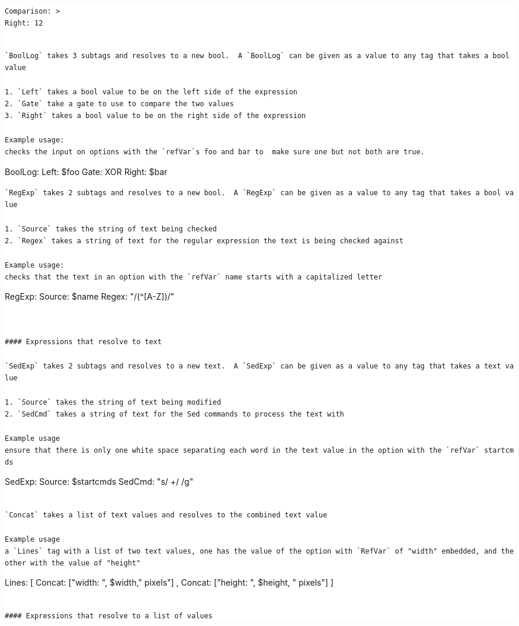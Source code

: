     Comparison: >
    Right: 12
  ```

`BoolLog` takes 3 subtags and resolves to a new bool.  A `BoolLog` can be given as a value to any tag that takes a bool value

  1. `Left` takes a bool value to be on the left side of the expression
  2. `Gate` take a gate to use to compare the two values
  3. `Right` takes a bool value to be on the right side of the expression

  Example usage:
  checks the input on options with the `refVar`s foo and bar to  make sure one but not both are true.
  ```
  BoolLog:
    Left: $foo
    Gate: XOR
    Right: $bar
  ```
`RegExp` takes 2 subtags and resolves to a new bool.  A `RegExp` can be given as a value to any tag that takes a bool value

  1. `Source` takes the string of text being checked
  2. `Regex` takes a string of text for the regular expression the text is being checked against

  Example usage:
  checks that the text in an option with the `refVar` name starts with a capitalized letter
  ```
  RegExp:
    Source: $name
    Regex: "/(^[A-Z])/"
  ```


#### Expressions that resolve to text

`SedExp` takes 2 subtags and resolves to a new text.  A `SedExp` can be given as a value to any tag that takes a text value

  1. `Source` takes the string of text being modified
  2. `SedCmd` takes a string of text for the Sed commands to process the text with

  Example usage
  ensure that there is only one white space separating each word in the text value in the option with the `refVar` startcmds
  ```
  SedExp:
    Source: $startcmds
    SedCmd: "s/ +/ /g"
  ```

`Concat` takes a list of text values and resolves to the combined text value

Example usage
a `Lines` tag with a list of two text values, one has the value of the option with `RefVar` of "width" embedded, and the other with the value of "height"
```
Lines:
  [ Concat: ["width: ", $width," pixels"]
  , Concat: ["height: ", $height, " pixels"]
  ]
```

#### Expressions that resolve to a list of values
```